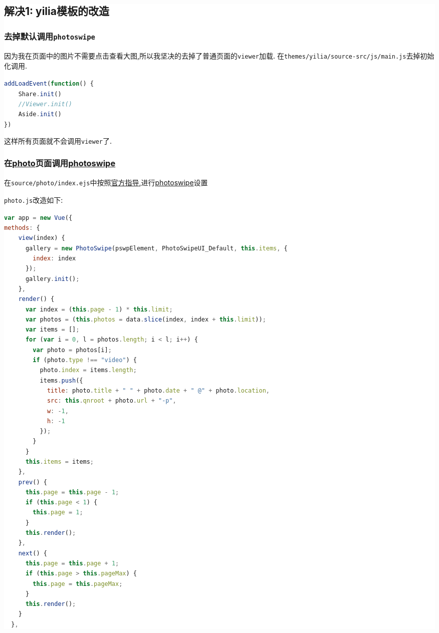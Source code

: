## 解决1: yilia模板的改造

### 去掉默认调用`photoswipe`

因为我在页面中的图片不需要点击查看大图,所以我坚决的去掉了普通页面的`viewer`加载.
在`themes/yilia/source-src/js/main.js`去掉初始化调用.

```js
addLoadEvent(function() {
	Share.init()
	//Viewer.init()
	Aside.init()
})
```
这样所有页面就不会调用`viewer`了.

### 在[photo](/photo)页面调用[photoswipe]

在`source/photo/index.ejs`中按照[官方指导](https://github.com/dimsemenov/PhotoSwipe/blob/master/website/documentation/getting-started.md),进行[photoswipe]设置

`photo.js`改造如下:

```js
var app = new Vue({
methods: {
    view(index) {
      gallery = new PhotoSwipe(pswpElement, PhotoSwipeUI_Default, this.items, {
        index: index
      });
      gallery.init();
    },
    render() {
      var index = (this.page - 1) * this.limit;
      var photos = (this.photos = data.slice(index, index + this.limit));
      var items = [];
      for (var i = 0, l = photos.length; i < l; i++) {
        var photo = photos[i];
        if (photo.type !== "video") {
          photo.index = items.length;
          items.push({
            title: photo.title + " " + photo.date + " @" + photo.location,
            src: this.qnroot + photo.url + "-p",
            w: -1,
            h: -1
          });
        }
      }
      this.items = items;
    },
    prev() {
      this.page = this.page - 1;
      if (this.page < 1) {
        this.page = 1;
      }
      this.render();
    },
    next() {
      this.page = this.page + 1;
      if (this.page > this.pageMax) {
        this.page = this.pageMax;
      }
      this.render();
    }
  },
```

[yilia]: https://github.com/litten/hexo-theme-yilia
[photoswipe]: https://github.com/dimsemenov/PhotoSwipe